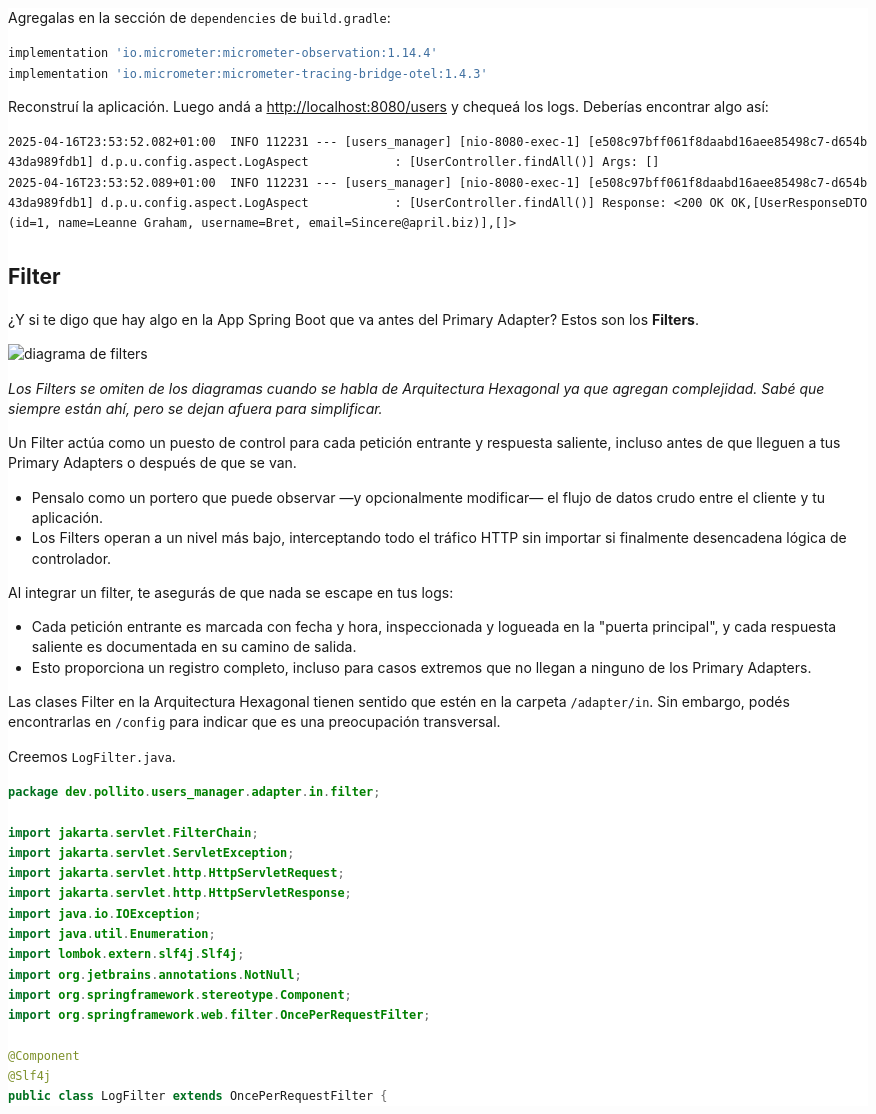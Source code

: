 Agregalas en la sección de `dependencies` de `build.gradle`:

```groovy title="build.gradle"
implementation 'io.micrometer:micrometer-observation:1.14.4'
implementation 'io.micrometer:micrometer-tracing-bridge-otel:1.4.3'
```

Reconstruí la aplicación. Luego andá a [http://localhost:8080/users](http://localhost:8080/users) y chequeá los logs. Deberías encontrar algo así:

```log
2025-04-16T23:53:52.082+01:00  INFO 112231 --- [users_manager] [nio-8080-exec-1] [e508c97bff061f8daabd16aee85498c7-d654b43da989fdb1] d.p.u.config.aspect.LogAspect            : [UserController.findAll()] Args: []
2025-04-16T23:53:52.089+01:00  INFO 112231 --- [users_manager] [nio-8080-exec-1] [e508c97bff061f8daabd16aee85498c7-d654b43da989fdb1] d.p.u.config.aspect.LogAspect            : [UserController.findAll()] Response: <200 OK OK,[UserResponseDTO(id=1, name=Leanne Graham, username=Bret, email=Sincere@april.biz)],[]>
```

## Filter

¿Y si te digo que hay algo en la App Spring Boot que va antes del Primary Adapter? Estos son los **Filters**.

<div>
  <img src={require('@site/static/img/optional-but-recommended-features/filters.png').default} alt="diagrama de filters" />
</div>

_Los Filters se omiten de los diagramas cuando se habla de Arquitectura Hexagonal ya que agregan complejidad. Sabé que siempre están ahí, pero se dejan afuera para simplificar._

Un Filter actúa como un puesto de control para cada petición entrante y respuesta saliente, incluso antes de que lleguen a tus Primary Adapters o después de que se van.

* Pensalo como un portero que puede observar —y opcionalmente modificar— el flujo de datos crudo entre el cliente y tu aplicación.
* Los Filters operan a un nivel más bajo, interceptando todo el tráfico HTTP sin importar si finalmente desencadena lógica de controlador.

Al integrar un filter, te asegurás de que nada se escape en tus logs:

* Cada petición entrante es marcada con fecha y hora, inspeccionada y logueada en la "puerta principal", y cada respuesta saliente es documentada en su camino de salida.
* Esto proporciona un registro completo, incluso para casos extremos que no llegan a ninguno de los Primary Adapters.

Las clases Filter en la Arquitectura Hexagonal tienen sentido que estén en la carpeta `/adapter/in`. Sin embargo, podés encontrarlas en `/config` para indicar que es una preocupación transversal.

Creemos `LogFilter.java`.

```java title="src/main/java/dev/pollito/users_manager/config/filter/LogFilter.java"
package dev.pollito.users_manager.adapter.in.filter;

import jakarta.servlet.FilterChain;
import jakarta.servlet.ServletException;
import jakarta.servlet.http.HttpServletRequest;
import jakarta.servlet.http.HttpServletResponse;
import java.io.IOException;
import java.util.Enumeration;
import lombok.extern.slf4j.Slf4j;
import org.jetbrains.annotations.NotNull;
import org.springframework.stereotype.Component;
import org.springframework.web.filter.OncePerRequestFilter;

@Component
@Slf4j
public class LogFilter extends OncePerRequestFilter {
```